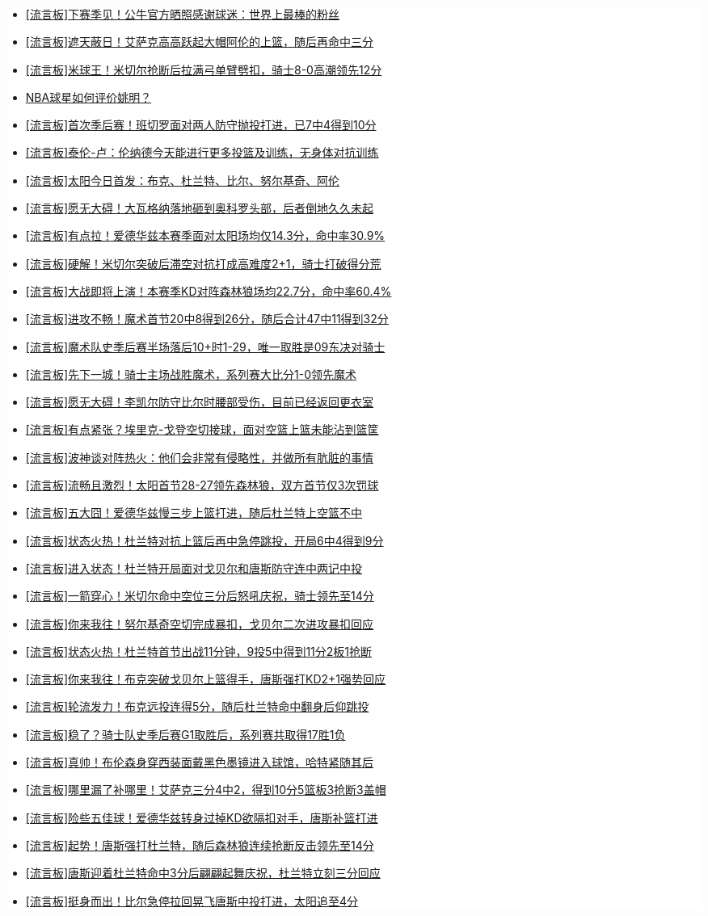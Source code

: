 + [[流言板]下赛季见！公牛官方晒照感谢球迷：世界上最棒的粉丝](https://bbs.hupu.com/625877786.html)

+ [[流言板]遮天蔽日！艾萨克高高跃起大帽阿伦的上篮，随后再命中三分](https://bbs.hupu.com/625878849.html)

+ [[流言板]米球王！米切尔抢断后拉满弓单臂劈扣，骑士8-0高潮领先12分](https://bbs.hupu.com/625878922.html)

+ [NBA球星如何评价姚明？](https://bbs.hupu.com/625876632.html)

+ [[流言板]首次季后赛！班切罗面对两人防守抛投打进，已7中4得到10分](https://bbs.hupu.com/625879247.html)

+ [[流言板]泰伦-卢：伦纳德今天能进行更多投篮及训练，无身体对抗训练](https://bbs.hupu.com/625879689.html)

+ [[流言板]太阳今日首发：布克、杜兰特、比尔、努尔基奇、阿伦](https://bbs.hupu.com/625879763.html)

+ [[流言板]愿无大碍！大瓦格纳落地砸到奥科罗头部，后者倒地久久未起](https://bbs.hupu.com/625879880.html)

+ [[流言板]有点拉！爱德华兹本赛季面对太阳场均仅14.3分，命中率30.9%](https://bbs.hupu.com/625879601.html)

+ [[流言板]硬解！米切尔突破后滞空对抗打成高难度2+1，骑士打破得分荒](https://bbs.hupu.com/625879698.html)

+ [[流言板]大战即将上演！本赛季KD对阵森林狼场均22.7分，命中率60.4%](https://bbs.hupu.com/625879513.html)

+ [[流言板]进攻不畅！魔术首节20中8得到26分，随后合计47中11得到32分](https://bbs.hupu.com/625879846.html)

+ [[流言板]魔术队史季后赛半场落后10+时1-29，唯一取胜是09东决对骑士](https://bbs.hupu.com/625879639.html)

+ [[流言板]先下一城！骑士主场战胜魔术，系列赛大比分1-0领先魔术](https://bbs.hupu.com/625880031.html)

+ [[流言板]愿无大碍！李凯尔防守比尔时腰部受伤，目前已经返回更衣室](https://bbs.hupu.com/625880267.html)

+ [[流言板]有点紧张？埃里克-戈登空切接球，面对空篮上篮未能沾到篮筐](https://bbs.hupu.com/625880218.html)

+ [[流言板]波神谈对阵热火：他们会非常有侵略性，并做所有肮脏的事情](https://bbs.hupu.com/625880027.html)

+ [[流言板]流畅且激烈！太阳首节28-27领先森林狼，双方首节仅3次罚球](https://bbs.hupu.com/625880242.html)

+ [[流言板]五大囧！爱德华兹慢三步上篮打进，随后杜兰特上空篮不中](https://bbs.hupu.com/625880164.html)

+ [[流言板]状态火热！杜兰特对抗上篮后再中急停跳投，开局6中4得到9分](https://bbs.hupu.com/625880118.html)

+ [[流言板]进入状态！杜兰特开局面对戈贝尔和唐斯防守连中两记中投](https://bbs.hupu.com/625880067.html)

+ [[流言板]一箭穿心！米切尔命中空位三分后怒吼庆祝，骑士领先至14分](https://bbs.hupu.com/625879932.html)

+ [[流言板]你来我往！努尔基奇空切完成暴扣，戈贝尔二次进攻暴扣回应](https://bbs.hupu.com/625880092.html)

+ [[流言板]状态火热！杜兰特首节出战11分钟，9投5中得到11分2板1抢断](https://bbs.hupu.com/625880250.html)

+ [[流言板]你来我往！布克突破戈贝尔上篮得手，唐斯强打KD2+1强势回应](https://bbs.hupu.com/625880331.html)

+ [[流言板]轮流发力！布克远投连得5分，随后杜兰特命中翻身后仰跳投](https://bbs.hupu.com/625880172.html)

+ [[流言板]稳了？骑士队史季后赛G1取胜后，系列赛共取得17胜1负](https://bbs.hupu.com/625880209.html)

+ [[流言板]真帅！布伦森身穿西装面戴黑色墨镜进入球馆，哈特紧随其后](https://bbs.hupu.com/625880343.html)

+ [[流言板]哪里漏了补哪里！艾萨克三分4中2，得到10分5篮板3抢断3盖帽](https://bbs.hupu.com/625880183.html)

+ [[流言板]险些五佳球！爱德华兹转身过掉KD欲隔扣对手，唐斯补篮打进](https://bbs.hupu.com/625880368.html)

+ [[流言板]起势！唐斯强打杜兰特，随后森林狼连续抢断反击领先至14分](https://bbs.hupu.com/625880452.html)

+ [[流言板]唐斯迎着杜兰特命中3分后翩翩起舞庆祝，杜兰特立刻三分回应](https://bbs.hupu.com/625880643.html)

+ [[流言板]挺身而出！比尔急停拉回晃飞唐斯中投打进，太阳追至4分](https://bbs.hupu.com/625880664.html)
